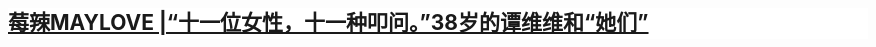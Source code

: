 
[莓辣MAYLOVE |“十一位女性，十一种叩问。”38岁的谭维维和“她们”](https://chinadigitaltimes.net/chinese/2020/12/%e8%8e%93%e8%be%a3maylove-%e5%8d%81%e4%b8%80%e4%bd%8d%e5%a5%b3%e6%80%a7%ef%bc%8c%e5%8d%81%e4%b8%80%e7%a7%8d%e5%8f%a9%e9%97%ae%e3%80%8238%e5%b2%81%e7%9a%84%e8%b0%ad%e7%bb%b4%e7%bb%b4/)
------
